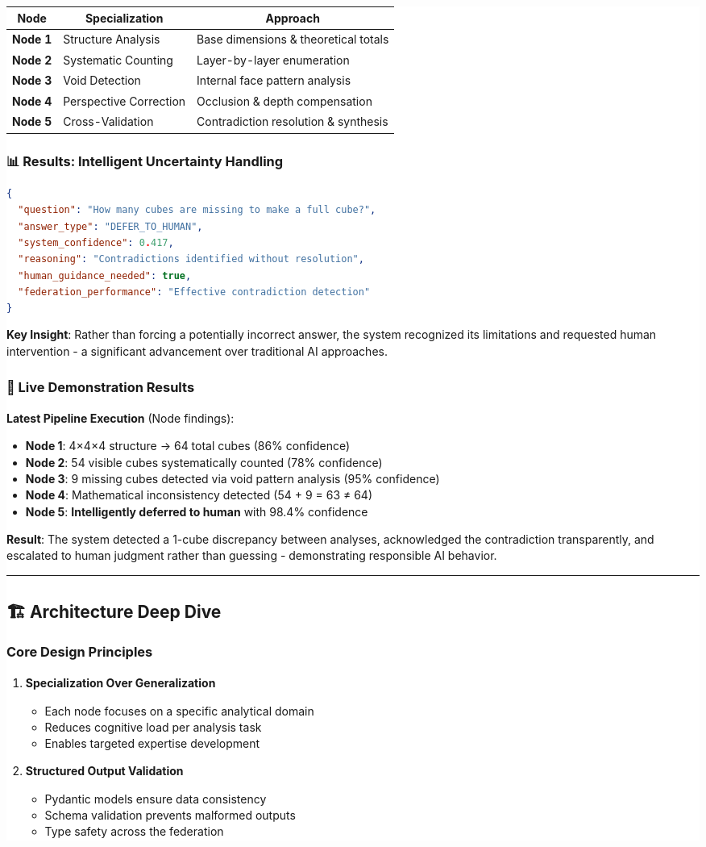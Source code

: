 | Node | Specialization | Approach |
|------|----------------|----------|
| **Node 1** | Structure Analysis | Base dimensions & theoretical totals |
| **Node 2** | Systematic Counting | Layer-by-layer enumeration |
| **Node 3** | Void Detection | Internal face pattern analysis |
| **Node 4** | Perspective Correction | Occlusion & depth compensation |
| **Node 5** | Cross-Validation | Contradiction resolution & synthesis |

### 📊 Results: Intelligent Uncertainty Handling

```json
{
  "question": "How many cubes are missing to make a full cube?",
  "answer_type": "DEFER_TO_HUMAN",
  "system_confidence": 0.417,
  "reasoning": "Contradictions identified without resolution",
  "human_guidance_needed": true,
  "federation_performance": "Effective contradiction detection"
}
```

**Key Insight**: Rather than forcing a potentially incorrect answer, the system recognized its limitations and requested human intervention - a significant advancement over traditional AI approaches.

### 🎯 Live Demonstration Results

**Latest Pipeline Execution** (Node findings):
- **Node 1**: 4×4×4 structure → 64 total cubes (86% confidence)
- **Node 2**: 54 visible cubes systematically counted (78% confidence)  
- **Node 3**: 9 missing cubes detected via void pattern analysis (95% confidence)
- **Node 4**: Mathematical inconsistency detected (54 + 9 = 63 ≠ 64)
- **Node 5**: **Intelligently deferred to human** with 98.4% confidence

**Result**: The system detected a 1-cube discrepancy between analyses, acknowledged the contradiction transparently, and escalated to human judgment rather than guessing - demonstrating responsible AI behavior.

---

## 🏗️ Architecture Deep Dive

### Core Design Principles

1. **Specialization Over Generalization**
   - Each node focuses on a specific analytical domain
   - Reduces cognitive load per analysis task
   - Enables targeted expertise development

2. **Structured Output Validation**
   - Pydantic models ensure data consistency
   - Schema validation prevents malformed outputs
   - Type safety across the federation
